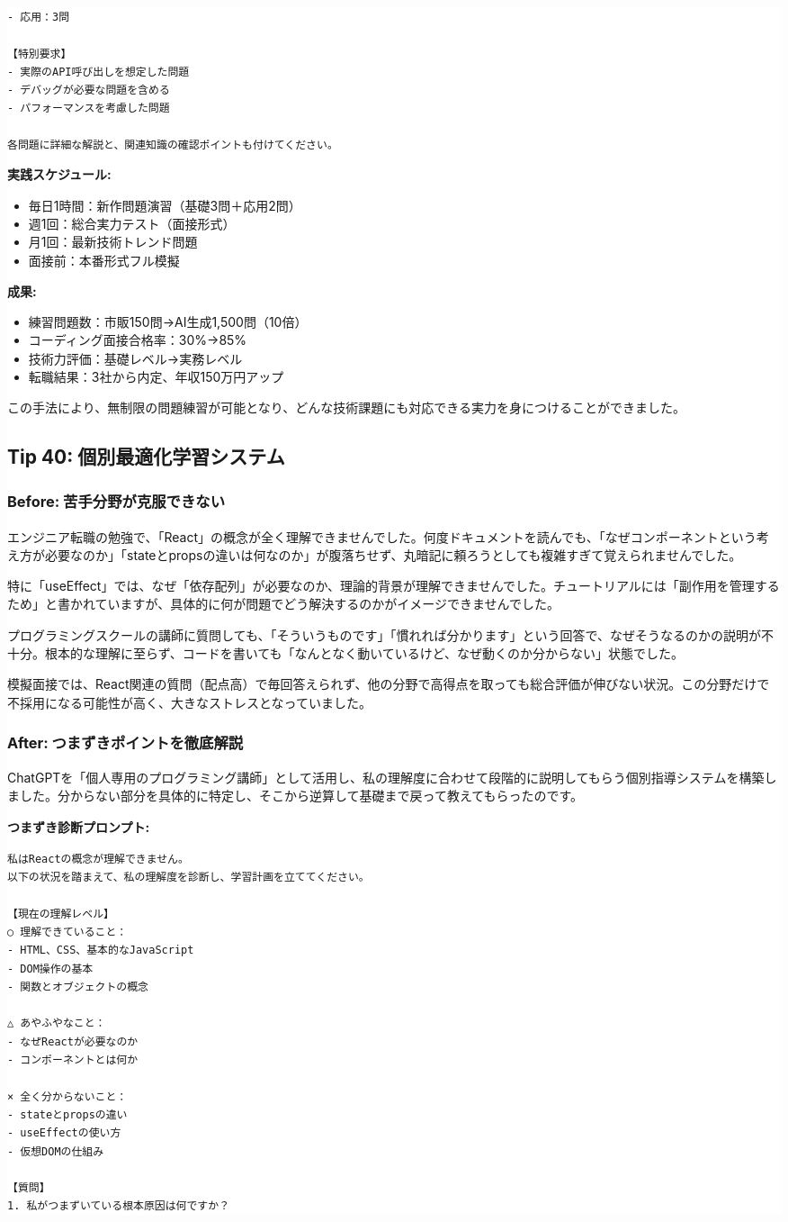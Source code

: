 ```
- 応用：3問

【特別要求】
- 実際のAPI呼び出しを想定した問題
- デバッグが必要な問題を含める
- パフォーマンスを考慮した問題

各問題に詳細な解説と、関連知識の確認ポイントも付けてください。
```

**実践スケジュール:**
- 毎日1時間：新作問題演習（基礎3問＋応用2問）
- 週1回：総合実力テスト（面接形式）
- 月1回：最新技術トレンド問題
- 面接前：本番形式フル模擬

**成果:**
- 練習問題数：市販150問→AI生成1,500問（10倍）
- コーディング面接合格率：30%→85%
- 技術力評価：基礎レベル→実務レベル
- 転職結果：3社から内定、年収150万円アップ

この手法により、無制限の問題練習が可能となり、どんな技術課題にも対応できる実力を身につけることができました。

## Tip 40: 個別最適化学習システム

### Before: 苦手分野が克服できない

エンジニア転職の勉強で、「React」の概念が全く理解できませんでした。何度ドキュメントを読んでも、「なぜコンポーネントという考え方が必要なのか」「stateとpropsの違いは何なのか」が腹落ちせず、丸暗記に頼ろうとしても複雑すぎて覚えられませんでした。

特に「useEffect」では、なぜ「依存配列」が必要なのか、理論的背景が理解できませんでした。チュートリアルには「副作用を管理するため」と書かれていますが、具体的に何が問題でどう解決するのかがイメージできませんでした。

プログラミングスクールの講師に質問しても、「そういうものです」「慣れれば分かります」という回答で、なぜそうなるのかの説明が不十分。根本的な理解に至らず、コードを書いても「なんとなく動いているけど、なぜ動くのか分からない」状態でした。

模擬面接では、React関連の質問（配点高）で毎回答えられず、他の分野で高得点を取っても総合評価が伸びない状況。この分野だけで不採用になる可能性が高く、大きなストレスとなっていました。

### After: つまずきポイントを徹底解説

ChatGPTを「個人専用のプログラミング講師」として活用し、私の理解度に合わせて段階的に説明してもらう個別指導システムを構築しました。分からない部分を具体的に特定し、そこから逆算して基礎まで戻って教えてもらったのです。

**つまずき診断プロンプト:**
```
私はReactの概念が理解できません。
以下の状況を踏まえて、私の理解度を診断し、学習計画を立ててください。

【現在の理解レベル】
○ 理解できていること：
- HTML、CSS、基本的なJavaScript
- DOM操作の基本
- 関数とオブジェクトの概念

△ あやふやなこと：
- なぜReactが必要なのか
- コンポーネントとは何か

× 全く分からないこと：
- stateとpropsの違い
- useEffectの使い方
- 仮想DOMの仕組み

【質問】
1. 私がつまずいている根本原因は何ですか？
```